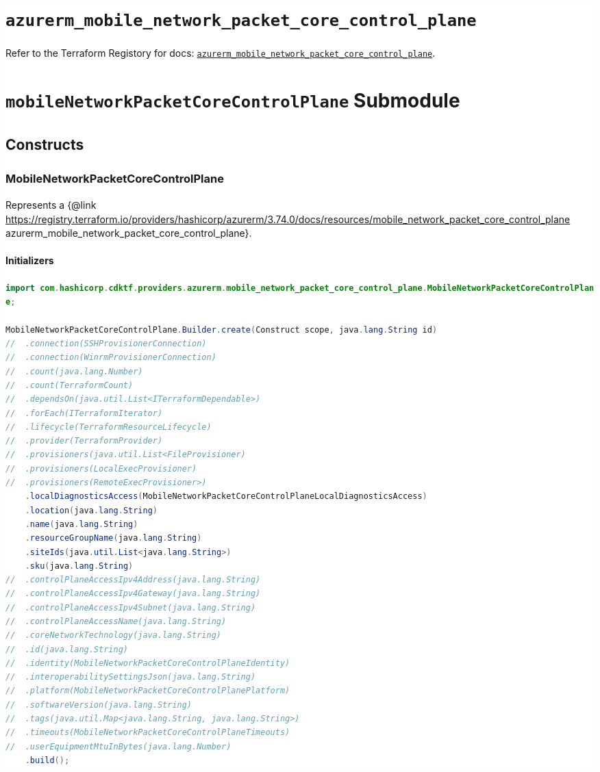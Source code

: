 # `azurerm_mobile_network_packet_core_control_plane`

Refer to the Terraform Registory for docs: [`azurerm_mobile_network_packet_core_control_plane`](https://registry.terraform.io/providers/hashicorp/azurerm/3.74.0/docs/resources/mobile_network_packet_core_control_plane).

# `mobileNetworkPacketCoreControlPlane` Submodule <a name="`mobileNetworkPacketCoreControlPlane` Submodule" id="@cdktf/provider-azurerm.mobileNetworkPacketCoreControlPlane"></a>

## Constructs <a name="Constructs" id="Constructs"></a>

### MobileNetworkPacketCoreControlPlane <a name="MobileNetworkPacketCoreControlPlane" id="@cdktf/provider-azurerm.mobileNetworkPacketCoreControlPlane.MobileNetworkPacketCoreControlPlane"></a>

Represents a {@link https://registry.terraform.io/providers/hashicorp/azurerm/3.74.0/docs/resources/mobile_network_packet_core_control_plane azurerm_mobile_network_packet_core_control_plane}.

#### Initializers <a name="Initializers" id="@cdktf/provider-azurerm.mobileNetworkPacketCoreControlPlane.MobileNetworkPacketCoreControlPlane.Initializer"></a>

```java
import com.hashicorp.cdktf.providers.azurerm.mobile_network_packet_core_control_plane.MobileNetworkPacketCoreControlPlane;

MobileNetworkPacketCoreControlPlane.Builder.create(Construct scope, java.lang.String id)
//  .connection(SSHProvisionerConnection)
//  .connection(WinrmProvisionerConnection)
//  .count(java.lang.Number)
//  .count(TerraformCount)
//  .dependsOn(java.util.List<ITerraformDependable>)
//  .forEach(ITerraformIterator)
//  .lifecycle(TerraformResourceLifecycle)
//  .provider(TerraformProvider)
//  .provisioners(java.util.List<FileProvisioner)
//  .provisioners(LocalExecProvisioner)
//  .provisioners(RemoteExecProvisioner>)
    .localDiagnosticsAccess(MobileNetworkPacketCoreControlPlaneLocalDiagnosticsAccess)
    .location(java.lang.String)
    .name(java.lang.String)
    .resourceGroupName(java.lang.String)
    .siteIds(java.util.List<java.lang.String>)
    .sku(java.lang.String)
//  .controlPlaneAccessIpv4Address(java.lang.String)
//  .controlPlaneAccessIpv4Gateway(java.lang.String)
//  .controlPlaneAccessIpv4Subnet(java.lang.String)
//  .controlPlaneAccessName(java.lang.String)
//  .coreNetworkTechnology(java.lang.String)
//  .id(java.lang.String)
//  .identity(MobileNetworkPacketCoreControlPlaneIdentity)
//  .interoperabilitySettingsJson(java.lang.String)
//  .platform(MobileNetworkPacketCoreControlPlanePlatform)
//  .softwareVersion(java.lang.String)
//  .tags(java.util.Map<java.lang.String, java.lang.String>)
//  .timeouts(MobileNetworkPacketCoreControlPlaneTimeouts)
//  .userEquipmentMtuInBytes(java.lang.Number)
    .build();
```
